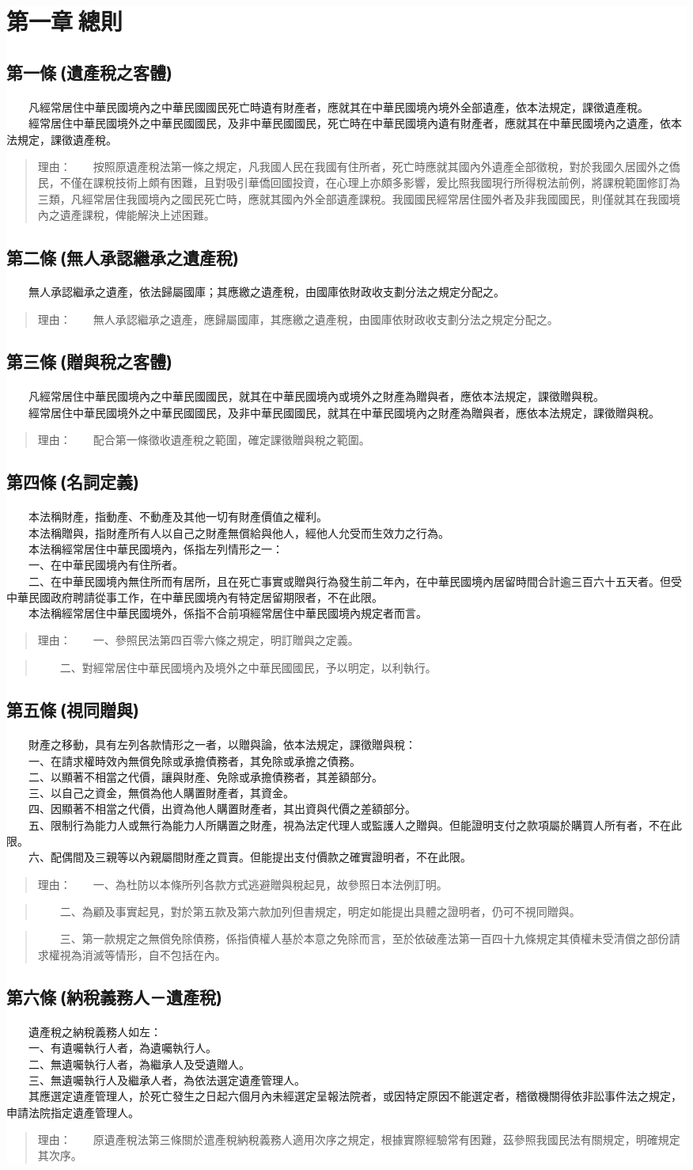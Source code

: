 第一章  總則
============
第一條 (遺產稅之客體)
---------------------
　　凡經常居住中華民國境內之中華民國國民死亡時遺有財產者，應就其在中華民國境內境外全部遺產，依本法規定，課徵遺產稅。  
　　經常居住中華民國境外之中華民國國民，及非中華民國國民，死亡時在中華民國境內遺有財產者，應就其在中華民國境內之遺產，依本法規定，課徵遺產稅。  
> 理由：　　按照原遺產稅法第一條之規定，凡我國人民在我國有住所者，死亡時應就其國內外遺產全部徵稅，對於我國久居國外之僑民，不僅在課稅技術上頗有困難，且對吸引華僑回國投資，在心理上亦頗多影響，爰比照我國現行所得稅法前例，將課稅範圍修訂為三類，凡經常居住我國境內之國民死亡時，應就其國內外全部遺產課稅。我國國民經常居住國外者及非我國國民，則僅就其在我國境內之遺產課稅，俾能解決上述困難。



第二條 (無人承認繼承之遺產稅)
-----------------------------
　　無人承認繼承之遺產，依法歸屬國庫；其應繳之遺產稅，由國庫依財政收支劃分法之規定分配之。  
> 理由：　　無人承認繼承之遺產，應歸屬國庫，其應繳之遺產稅，由國庫依財政收支劃分法之規定分配之。



第三條 (贈與稅之客體)
---------------------
　　凡經常居住中華民國境內之中華民國國民，就其在中華民國境內或境外之財產為贈與者，應依本法規定，課徵贈與稅。  
　　經常居住中華民國境外之中華民國國民，及非中華民國國民，就其在中華民國境內之財產為贈與者，應依本法規定，課徵贈與稅。  
> 理由：　　配合第一條徵收遺產稅之範圍，確定課徵贈與稅之範圍。



第四條 (名詞定義)
-----------------
　　本法稱財產，指動產、不動產及其他一切有財產價值之權利。  
　　本法稱贈與，指財產所有人以自己之財產無償給與他人，經他人允受而生效力之行為。  
　　本法稱經常居住中華民國境內，係指左列情形之一：  
　　一、在中華民國境內有住所者。  
　　二、在中華民國境內無住所而有居所，且在死亡事實或贈與行為發生前二年內，在中華民國境內居留時間合計逾三百六十五天者。但受中華民國政府聘請從事工作，在中華民國境內有特定居留期限者，不在此限。  
　　本法稱經常居住中華民國境外，係指不合前項經常居住中華民國境內規定者而言。  
> 理由：　　一、參照民法第四百零六條之規定，明訂贈與之定義。

> 　　二、對經常居住中華民國境內及境外之中華民國國民，予以明定，以利執行。



第五條 (視同贈與)
-----------------
　　財產之移動，具有左列各款情形之一者，以贈與論，依本法規定，課徵贈與稅：  
　　一、在請求權時效內無償免除或承擔債務者，其免除或承擔之債務。  
　　二、以顯著不相當之代價，讓與財產、免除或承擔債務者，其差額部分。  
　　三、以自己之資金，無償為他人購置財產者，其資金。  
　　四、因顯著不相當之代價，出資為他人購置財產者，其出資與代價之差額部分。  
　　五、限制行為能力人或無行為能力人所購置之財產，視為法定代理人或監護人之贈與。但能證明支付之款項屬於購買人所有者，不在此限。  
　　六、配偶間及三親等以內親屬間財產之買賣。但能提出支付價款之確實證明者，不在此限。  
> 理由：　　一、為杜防以本條所列各款方式逃避贈與稅起見，故參照日本法例訂明。

> 　　二、為顧及事實起見，對於第五款及第六款加列但書規定，明定如能提出具體之證明者，仍可不視同贈與。

> 　　三、第一款規定之無償免除債務，係指債權人基於本意之免除而言，至於依破產法第一百四十九條規定其債權未受清償之部份請求權視為消滅等情形，自不包括在內。



第六條 (納稅義務人－遺產稅)
---------------------------
　　遺產稅之納稅義務人如左：  
　　一、有遺囑執行人者，為遺囑執行人。  
　　二、無遺囑執行人者，為繼承人及受遺贈人。  
　　三、無遺囑執行人及繼承人者，為依法選定遺產管理人。  
　　其應選定遺產管理人，於死亡發生之日起六個月內未經選定呈報法院者，或因特定原因不能選定者，稽徵機關得依非訟事件法之規定，申請法院指定遺產管理人。  
> 理由：　　原遺產稅法第三條關於遣產稅納稅義務人適用次序之規定，根據實際經驗常有困難，茲參照我國民法有關規定，明確規定其次序。
